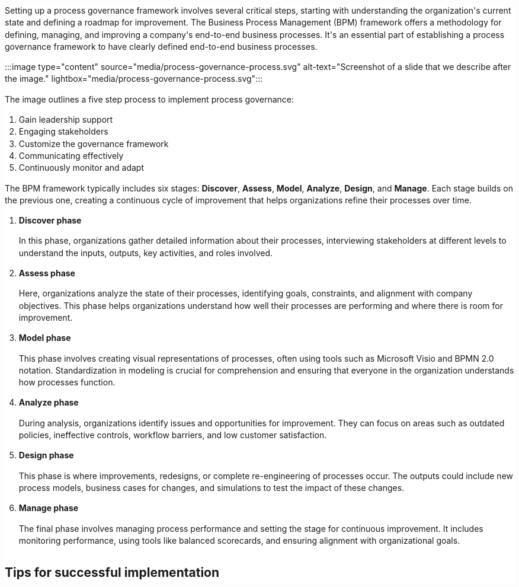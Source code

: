 Setting up a process governance framework involves several critical steps, starting with understanding the organization's current state and defining a roadmap for improvement. The Business Process Management (BPM) framework offers a methodology for defining, managing, and improving a company's end-to-end business processes. It's an essential part of establishing a process governance framework to have clearly defined end-to-end business processes.

:::image type="content" source="media/process-governance-process.svg" alt-text="Screenshot of a slide that we describe after the image." lightbox="media/process-governance-process.svg":::

The image outlines a five step process to implement process governance:

1. Gain leadership support  
2. Engaging stakeholders  
3. Customize the governance framework  
4. Communicating effectively  
5. Continuously monitor and adapt  

The BPM framework typically includes six stages: **Discover**, **Assess**, **Model**, **Analyze**, **Design**, and **Manage**. Each stage builds on the previous one, creating a continuous cycle of improvement that helps organizations refine their processes over time.

1. **Discover phase**  

    In this phase, organizations gather detailed information about their processes, interviewing stakeholders at different levels to understand the inputs, outputs, key activities, and roles involved.

2. **Assess phase**  

    Here, organizations analyze the state of their processes, identifying goals, constraints, and alignment with company objectives. This phase helps organizations understand how well their processes are performing and where there is room for improvement.

3. **Model phase**  

    This phase involves creating visual representations of processes, often using tools such as Microsoft Visio and BPMN 2.0 notation. Standardization in modeling is crucial for comprehension and ensuring that everyone in the organization understands how processes function.

4. **Analyze phase**  

    During analysis, organizations identify issues and opportunities for improvement. They can focus on areas such as outdated policies, ineffective controls, workflow barriers, and low customer satisfaction.

5. **Design phase**  

    This phase is where improvements, redesigns, or complete re-engineering of processes occur. The outputs could include new process models, business cases for changes, and simulations to test the impact of these changes.

6. **Manage phase**  

    The final phase involves managing process performance and setting the stage for continuous improvement. It includes monitoring performance, using tools like balanced scorecards, and ensuring alignment with organizational goals.

## Tips for successful implementation
